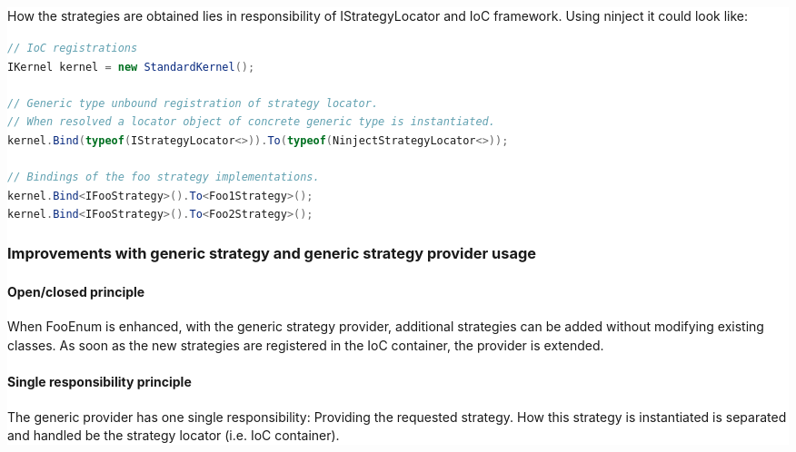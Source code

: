 How the strategies are obtained lies in responsibility of IStrategyLocator and IoC framework.
Using ninject it could look like:

```csharp
// IoC registrations
IKernel kernel = new StandardKernel();

// Generic type unbound registration of strategy locator.
// When resolved a locator object of concrete generic type is instantiated.
kernel.Bind(typeof(IStrategyLocator<>)).To(typeof(NinjectStrategyLocator<>));

// Bindings of the foo strategy implementations.
kernel.Bind<IFooStrategy>().To<Foo1Strategy>();
kernel.Bind<IFooStrategy>().To<Foo2Strategy>();
```

### Improvements with generic strategy and generic strategy provider usage

#### Open/closed principle

When FooEnum is enhanced, with the generic strategy provider, additional strategies can be added without modifying existing classes.
As soon as the new strategies are registered in the IoC container, the provider is extended.

#### Single responsibility principle

The generic provider has one single responsibility: Providing the requested strategy. How this strategy is instantiated is separated and handled be the strategy locator (i.e. IoC container).

[Strategy pattern (Wikipedia)]: https://en.wikipedia.org/wiki/Strategy_pattern
[Strategy and open/closed principle]: https://en.wikipedia.org/wiki/Strategy_pattern#Strategy_and_open.2Fclosed_principle
[Open/close principle (Wikipedia)]: https://en.wikipedia.org/wiki/Open%E2%80%93closed_principle
[Single responsibility principle (wikipedia)]: https://en.wikipedia.org/wiki/Single_responsibility_principle
